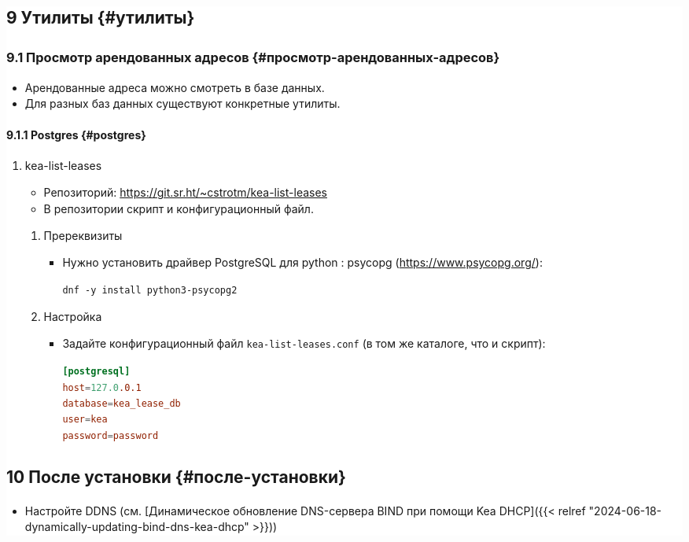 
## <span class="section-num">9</span> Утилиты {#утилиты}


### <span class="section-num">9.1</span> Просмотр арендованных адресов {#просмотр-арендованных-адресов}

-   Арендованные адреса можно смотреть в базе данных.
-   Для разных баз данных существуют конкретные утилиты.


#### <span class="section-num">9.1.1</span> Postgres {#postgres}



1.  kea-list-leases

    -   Репозиторий: <https://git.sr.ht/~cstrotm/kea-list-leases>
    -   В репозитории скрипт и конфигурационный файл.

    <!--list-separator-->

    1.  Пререквизиты

        -   Нужно установить драйвер PostgreSQL для python : psycopg (<https://www.psycopg.org/>):
            ```shell
            dnf -y install python3-psycopg2
            ```

    <!--list-separator-->

    2.  Настройка

        -   Задайте конфигурационный файл `kea-list-leases.conf` (в том же каталоге, что и скрипт):
            ```toml
            [postgresql]
            host=127.0.0.1
            database=kea_lease_db
            user=kea
            password=password
            ```


## <span class="section-num">10</span> После установки {#после-установки}

-   Настройте DDNS (см. [Динамическое обновление DNS-сервера BIND при помощи Kea DHCP]({{< relref "2024-06-18-dynamically-updating-bind-dns-kea-dhcp" >}}))
